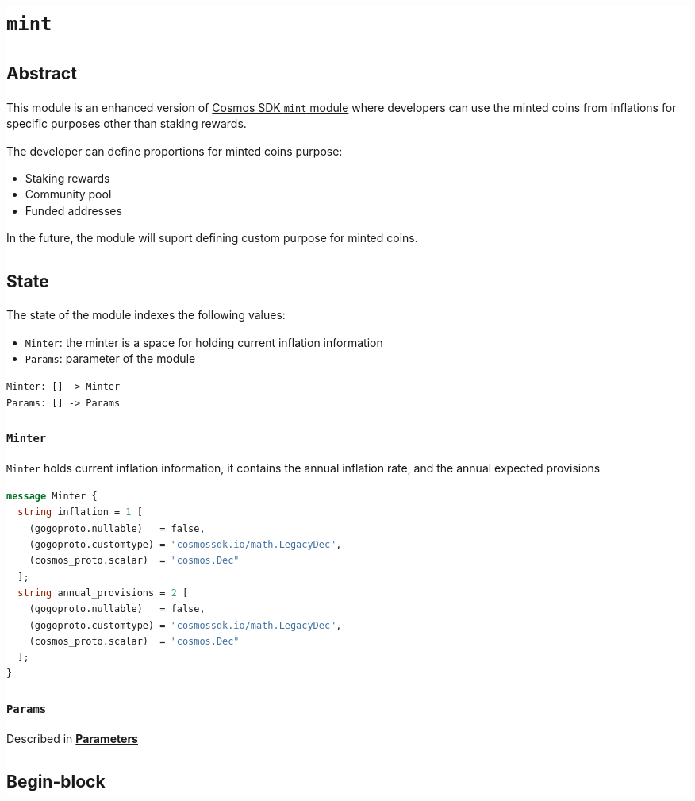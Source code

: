 # `mint`

## Abstract

This module is an enhanced version of [Cosmos SDK `mint` module](https://docs.cosmos.network/master/modules/mint/) where developers can use the minted coins from inflations for specific purposes other than staking rewards.

The developer can define proportions for minted coins purpose:

- Staking rewards
- Community pool
- Funded addresses

In the future, the module will suport defining custom purpose for minted coins.

## State

The state of the module indexes the following values:

- `Minter`: the minter is a space for holding current inflation information
- `Params`: parameter of the module

```
Minter: [] -> Minter
Params: [] -> Params
```

### `Minter`

`Minter` holds current inflation information, it contains the annual inflation rate, and the annual expected provisions

```proto
message Minter {
  string inflation = 1 [
    (gogoproto.nullable)   = false,
    (gogoproto.customtype) = "cosmossdk.io/math.LegacyDec",
    (cosmos_proto.scalar)  = "cosmos.Dec"
  ];
  string annual_provisions = 2 [
    (gogoproto.nullable)   = false,
    (gogoproto.customtype) = "cosmossdk.io/math.LegacyDec",
    (cosmos_proto.scalar)  = "cosmos.Dec"
  ];
}
```

### `Params`

Described in **[Parameters](03_params.md)**

## Begin-block
